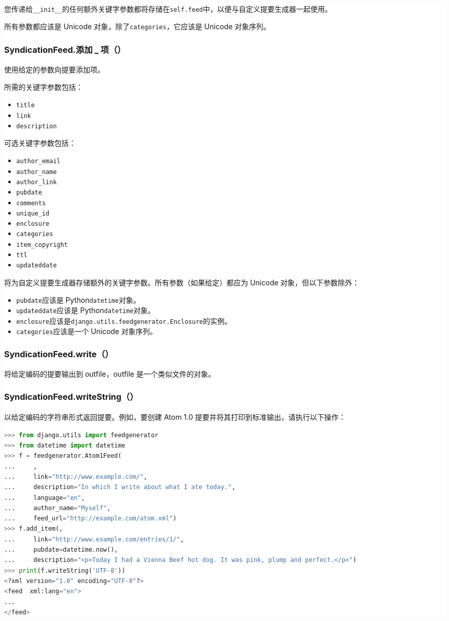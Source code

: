 您传递给`__init__`的任何额外关键字参数都将存储在`self.feed`中，以便与自定义提要生成器一起使用。

所有参数都应该是 Unicode 对象，除了`categories`，它应该是 Unicode 对象序列。

### SyndicationFeed.添加 _ 项（）

使用给定的参数向提要添加项。

所需的关键字参数包括：

*   `title`
*   `link`
*   `description`

可选关键字参数包括：

*   `author_email`
*   `author_name`
*   `author_link`
*   `pubdate`
*   `comments`
*   `unique_id`
*   `enclosure`
*   `categories`
*   `item_copyright`
*   `ttl`
*   `updateddate`

将为自定义提要生成器存储额外的关键字参数。所有参数（如果给定）都应为 Unicode 对象，但以下参数除外：

*   `pubdate`应该是 Python`datetime`对象。
*   `updateddate`应该是 Python`datetime`对象。
*   `enclosure`应该是`django.utils.feedgenerator.Enclosure`的实例。
*   `categories`应该是一个 Unicode 对象序列。

### SyndicationFeed.write（）

将给定编码的提要输出到 outfile，outfile 是一个类似文件的对象。

### SyndicationFeed.writeString（）

以给定编码的字符串形式返回提要。例如，要创建 Atom 1.0 提要并将其打印到标准输出，请执行以下操作：

```py
>>> from django.utils import feedgenerator 
>>> from datetime import datetime 
>>> f = feedgenerator.Atom1Feed( 
...     , 
...     link="http://www.example.com/", 
...     description="In which I write about what I ate today.", 
...     language="en", 
...     author_name="Myself", 
...     feed_url="http://example.com/atom.xml") 
>>> f.add_item(, 
...     link="http://www.example.com/entries/1/", 
...     pubdate=datetime.now(), 
...     description="<p>Today I had a Vienna Beef hot dog. It was pink, plump and perfect.</p>") 
>>> print(f.writeString('UTF-8')) 
<?xml version="1.0" encoding="UTF-8"?> 
<feed  xml:lang="en"> 
... 
</feed> 

```
